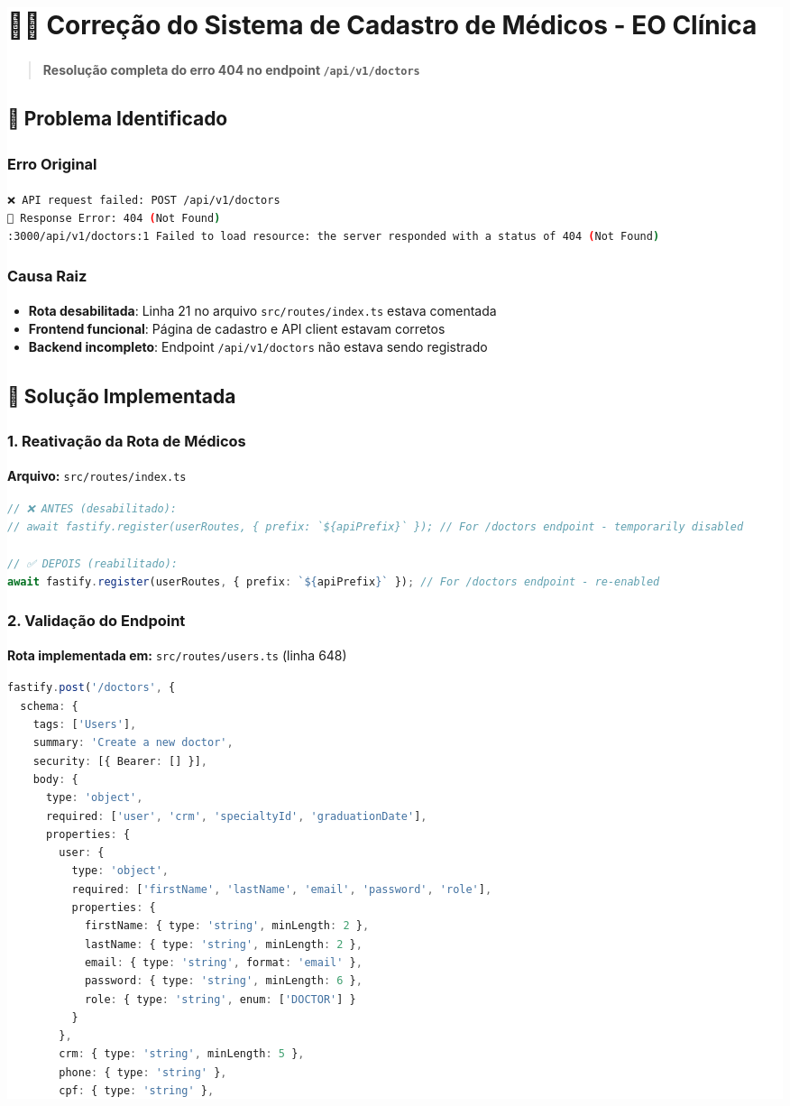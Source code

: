 # 👨‍⚕️ Correção do Sistema de Cadastro de Médicos - EO Clínica

> **Resolução completa do erro 404 no endpoint `/api/v1/doctors`**

## 🚨 **Problema Identificado**

### **Erro Original**
```bash
❌ API request failed: POST /api/v1/doctors
📄 Response Error: 404 (Not Found)
:3000/api/v1/doctors:1 Failed to load resource: the server responded with a status of 404 (Not Found)
```

### **Causa Raiz**
- **Rota desabilitada**: Linha 21 no arquivo `src/routes/index.ts` estava comentada
- **Frontend funcional**: Página de cadastro e API client estavam corretos
- **Backend incompleto**: Endpoint `/api/v1/doctors` não estava sendo registrado

## 🔧 **Solução Implementada**

### **1. Reativação da Rota de Médicos**
**Arquivo:** `src/routes/index.ts`

```typescript
// ❌ ANTES (desabilitado):
// await fastify.register(userRoutes, { prefix: `${apiPrefix}` }); // For /doctors endpoint - temporarily disabled

// ✅ DEPOIS (reabilitado):
await fastify.register(userRoutes, { prefix: `${apiPrefix}` }); // For /doctors endpoint - re-enabled
```

### **2. Validação do Endpoint**
**Rota implementada em:** `src/routes/users.ts` (linha 648)

```typescript
fastify.post('/doctors', {
  schema: {
    tags: ['Users'],
    summary: 'Create a new doctor',
    security: [{ Bearer: [] }],
    body: {
      type: 'object',
      required: ['user', 'crm', 'specialtyId', 'graduationDate'],
      properties: {
        user: {
          type: 'object',
          required: ['firstName', 'lastName', 'email', 'password', 'role'],
          properties: {
            firstName: { type: 'string', minLength: 2 },
            lastName: { type: 'string', minLength: 2 },
            email: { type: 'string', format: 'email' },
            password: { type: 'string', minLength: 6 },
            role: { type: 'string', enum: ['DOCTOR'] }
          }
        },
        crm: { type: 'string', minLength: 5 },
        phone: { type: 'string' },
        cpf: { type: 'string' },
```